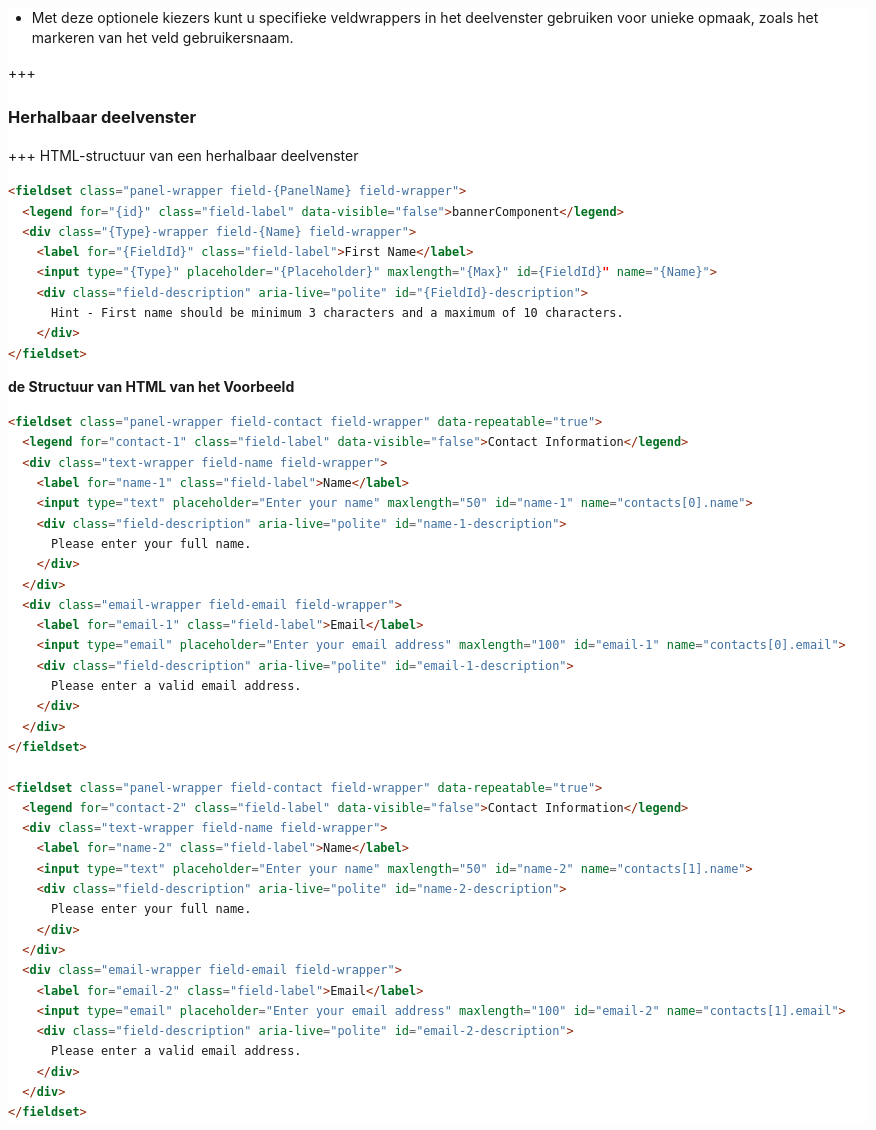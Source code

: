 * Met deze optionele kiezers kunt u specifieke veldwrappers in het deelvenster gebruiken voor unieke opmaak, zoals het markeren van het veld gebruikersnaam.

+++

### Herhalbaar deelvenster

+++ HTML-structuur van een herhalbaar deelvenster

```HTML
<fieldset class="panel-wrapper field-{PanelName} field-wrapper">
  <legend for="{id}" class="field-label" data-visible="false">bannerComponent</legend>
  <div class="{Type}-wrapper field-{Name} field-wrapper">
    <label for="{FieldId}" class="field-label">First Name</label>
    <input type="{Type}" placeholder="{Placeholder}" maxlength="{Max}" id={FieldId}" name="{Name}">
    <div class="field-description" aria-live="polite" id="{FieldId}-description">
      Hint - First name should be minimum 3 characters and a maximum of 10 characters.
    </div>
</fieldset>
```

**de Structuur van HTML van het Voorbeeld**

```HTML
<fieldset class="panel-wrapper field-contact field-wrapper" data-repeatable="true">
  <legend for="contact-1" class="field-label" data-visible="false">Contact Information</legend>
  <div class="text-wrapper field-name field-wrapper">
    <label for="name-1" class="field-label">Name</label>
    <input type="text" placeholder="Enter your name" maxlength="50" id="name-1" name="contacts[0].name">
    <div class="field-description" aria-live="polite" id="name-1-description">
      Please enter your full name.
    </div>
  </div>
  <div class="email-wrapper field-email field-wrapper">
    <label for="email-1" class="field-label">Email</label>
    <input type="email" placeholder="Enter your email address" maxlength="100" id="email-1" name="contacts[0].email">
    <div class="field-description" aria-live="polite" id="email-1-description">
      Please enter a valid email address.
    </div>
  </div>
</fieldset>

<fieldset class="panel-wrapper field-contact field-wrapper" data-repeatable="true">
  <legend for="contact-2" class="field-label" data-visible="false">Contact Information</legend>
  <div class="text-wrapper field-name field-wrapper">
    <label for="name-2" class="field-label">Name</label>
    <input type="text" placeholder="Enter your name" maxlength="50" id="name-2" name="contacts[1].name">
    <div class="field-description" aria-live="polite" id="name-2-description">
      Please enter your full name.
    </div>
  </div>
  <div class="email-wrapper field-email field-wrapper">
    <label for="email-2" class="field-label">Email</label>
    <input type="email" placeholder="Enter your email address" maxlength="100" id="email-2" name="contacts[1].email">
    <div class="field-description" aria-live="polite" id="email-2-description">
      Please enter a valid email address.
    </div>
  </div>
</fieldset>
```
